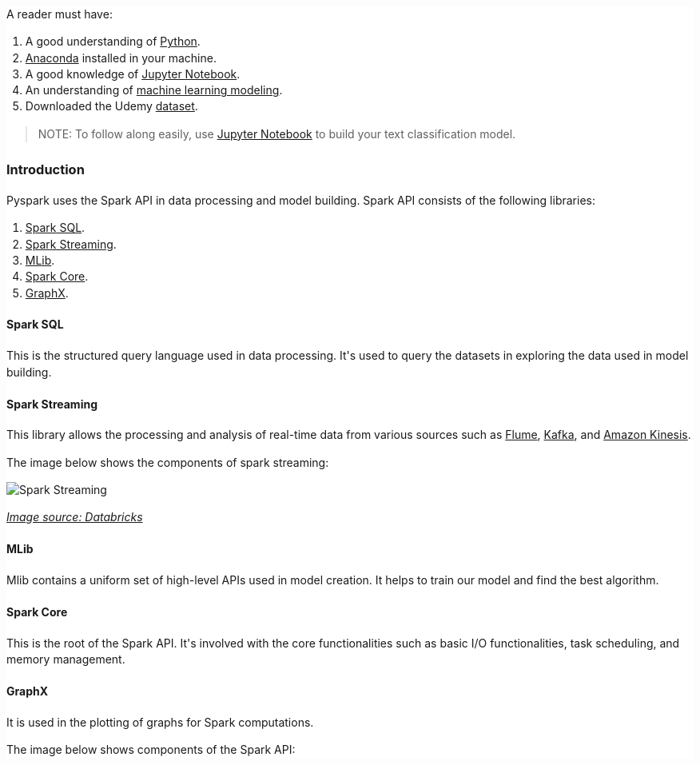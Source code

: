 A reader must have:

1. A good understanding of [Python](/engineering-education/python-projects-for-beginners/).
2. [Anaconda](https://www.anaconda.com/) installed in your machine.
3. A good knowledge of [Jupyter Notebook](https://jupyter.org/).
4. An understanding of [machine learning modeling](/engineering-education/house-price-prediction/).
5. Downloaded the Udemy [dataset](https://drive.google.com/file/d/1-TfybHeSWpP9UJLxeNDIFT1CPfxn7XWT/view?usp=sharing).

> NOTE: To follow along easily, use [Jupyter Notebook](https://jupyter.org/) to build your text classification model.

### Introduction

Pyspark uses the Spark API in data processing and model building. Spark API consists of the following libraries:

1. [Spark SQL](https://spark.apache.org/docs/latest/api/python/).
2. [Spark Streaming](https://spark.apache.org/docs/latest/streaming-programming-guide.html).
3. [MLib](https://spark.apache.org/mllib/).
4. [Spark Core](https://spark.apache.org/docs/latest/api/python/).
5. [GraphX](https://spark.apache.org/docs/latest/graphx-programming-guide.html).

#### Spark SQL

This is the structured query language used in data processing. It's used to query the datasets in exploring the data used in model building.

#### Spark Streaming

This library allows the processing and analysis of real-time data from various sources such as [Flume](https://flume.apache.org/), [Kafka](https://kafka.apache.org/), and [Amazon Kinesis](https://aws.amazon.com/kinesis/).

The image below shows the components of spark streaming:

![Spark Streaming](/engineering-education/multiclass-text-classification-with-pyspark/spark-streaming.png)

_[Image source: Databricks](https://databricks.com/wp-content/uploads/2018/05/Apache-Spark-Streaming-ecosystem-diagram.png)_

#### MLib

Mlib contains a uniform set of high-level APIs used in model creation. It helps to train our model and find the best algorithm.

#### Spark Core

This is the root of the Spark API. It's involved with the core functionalities such as basic I/O functionalities, task scheduling, and memory management.

#### GraphX

It is used in the plotting of graphs for Spark computations.

The image below shows components of the Spark API:
